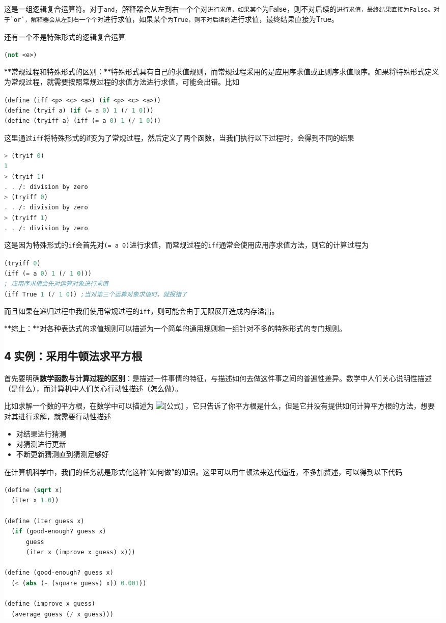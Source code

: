 这是一组逻辑复合运算符。对于`and`，解释器会从左到右一个个对``进行求值，如果某个``为False，则不对后续的``进行求值，最终结果直接为False。对于`or`，解释器会从左到右一个个对``进行求值，如果某个``为True，则不对后续的``进行求值，最终结果直接为True。

还有一个不是特殊形式的逻辑复合运算

```scheme
(not <e>)
```

**常规过程和特殊形式的区别：**特殊形式具有自己的求值规则，而常规过程采用的是应用序求值或正则序求值顺序。如果将特殊形式定义为常规过程，就需要按照常规过程的求值方法进行求值，可能会出错。比如

```scheme
(define (iff <p> <c> <a>) (if <p> <c> <a>)) 
(define (tryif a) (if (= a 0) 1 (/ 1 0))) 
(define (tryiff a) (iff (= a 0) 1 (/ 1 0))) 
```

这里通过`iff`将特殊形式的if变为了常规过程，然后定义了两个函数，当我们执行以下过程时，会得到不同的结果

```scheme
> (tryif 0)
1
> (tryif 1)
. . /: division by zero
> (tryiff 0)
. . /: division by zero
> (tryiff 1)
. . /: division by zero
```

这是因为特殊形式的`if`会首先对`(= a 0)`进行求值，而常规过程的`iff`通常会使用应用序求值方法，则它的计算过程为

```scheme
(tryiff 0)
(iff (= a 0) 1 (/ 1 0)))
; 应用序求值会先对运算对象进行求值
(iff True 1 (/ 1 0)) ;当对第三个运算对象求值时，就报错了
```

而且如果在递归过程中我们使用常规过程的`iff`，则可能会由于无限展开造成内存溢出。

**综上：**对各种表达式的求值规则可以描述为一个简单的通用规则和一组针对不多的特殊形式的专门规则。

## 4 实例：采用牛顿法求平方根

首先要明确**数学函数与计算过程的区别**：是描述一件事情的特征，与描述如何去做这件事之间的普遍性差异。数学中人们关心说明性描述（是什么），而计算机中人们关心行动性描述（怎么做）。

比如求解一个数的平方根，在数学中可以描述为 ![[公式]](https://www.zhihu.com/equation?tex=%5Csqrt+x+%3D+the%5C+y%5C+such%5C+that%5C+y%5Cge+0%5C+and%5C+y%5E2%3Dx) ，它只告诉了你平方根是什么，但是它并没有提供如何计算平方根的方法，想要对其进行求解，就需要行动性描述

- 对结果进行猜测
- 对猜测进行更新
- 不断更新猜测直到猜测足够好

在计算机科学中，我们的任务就是形式化这种“如何做”的知识。这里可以用牛顿法来迭代逼近，不多加赘述，可以得到以下代码

```scheme
(define (sqrt x)
  (iter x 1.0))

(define (iter guess x)
  (if (good-enough? guess x)
      guess
      (iter x (improve x guess) x)))

(define (good-enough? guess x)
  (< (abs (- (square guess) x)) 0.001))

(define (improve x guess)
  (average guess (/ x guess)))

```